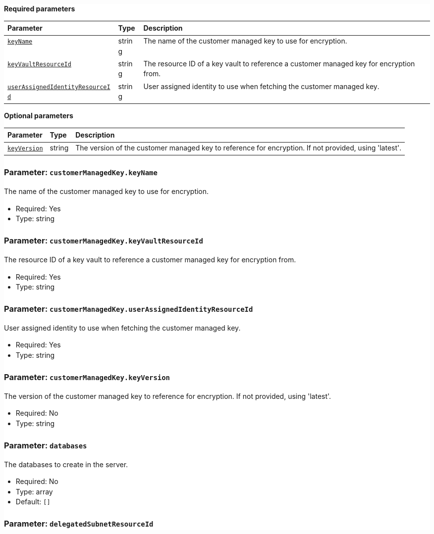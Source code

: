 **Required parameters**

| Parameter                                                                                       | Type   | Description                                                                             |
|:------------------------------------------------------------------------------------------------|:-------|:----------------------------------------------------------------------------------------|
| [`keyName`](#parameter-customermanagedkeykeyname)                                               | string | The name of the customer managed key to use for encryption.                             |
| [`keyVaultResourceId`](#parameter-customermanagedkeykeyvaultresourceid)                         | string | The resource ID of a key vault to reference a customer managed key for encryption from. |
| [`userAssignedIdentityResourceId`](#parameter-customermanagedkeyuserassignedidentityresourceid) | string | User assigned identity to use when fetching the customer managed key.                   |

**Optional parameters**

| Parameter                                               | Type   | Description                                                                                           |
|:--------------------------------------------------------|:-------|:------------------------------------------------------------------------------------------------------|
| [`keyVersion`](#parameter-customermanagedkeykeyversion) | string | The version of the customer managed key to reference for encryption. If not provided, using 'latest'. |

### Parameter: `customerManagedKey.keyName`

The name of the customer managed key to use for encryption.

- Required: Yes
- Type: string

### Parameter: `customerManagedKey.keyVaultResourceId`

The resource ID of a key vault to reference a customer managed key for encryption from.

- Required: Yes
- Type: string

### Parameter: `customerManagedKey.userAssignedIdentityResourceId`

User assigned identity to use when fetching the customer managed key.

- Required: Yes
- Type: string

### Parameter: `customerManagedKey.keyVersion`

The version of the customer managed key to reference for encryption. If not provided, using 'latest'.

- Required: No
- Type: string

### Parameter: `databases`

The databases to create in the server.

- Required: No
- Type: array
- Default: `[]`

### Parameter: `delegatedSubnetResourceId`

